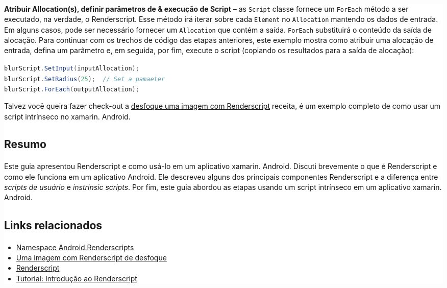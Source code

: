 **Atribuir Allocation(s), definir parâmetros de & execução de Script** &ndash; as `Script` classe fornece um `ForEach` método a ser executado, na verdade, o Renderscript. Esse método irá iterar sobre cada `Element` no `Allocation` mantendo os dados de entrada. Em alguns casos, pode ser necessário fornecer um `Allocation` que contém a saída.
`ForEach` substituirá o conteúdo da saída de alocação. Para continuar com os trechos de código das etapas anteriores, este exemplo mostra como atribuir uma alocação de entrada, defina um parâmetro e, em seguida, por fim, execute o script (copiando os resultados para a saída de alocação):

```csharp
blurScript.SetInput(inputAllocation);
blurScript.SetRadius(25);  // Set a pamaeter
blurScript.ForEach(outputAllocation);
```

Talvez você queira fazer check-out a [desfoque uma imagem com Renderscript](https://github.com/xamarin/recipes/tree/master/Recipes/android/other_ux/drawing/blur_an_image_with_renderscript) receita, é um exemplo completo de como usar um script intrínseco no xamarin. Android.

## <a name="summary"></a>Resumo

Este guia apresentou Renderscript e como usá-lo em um aplicativo xamarin. Android. Discuti brevemente o que é Renderscript e como ele funciona em um aplicativo Android. Ele descreveu alguns dos principais componentes Renderscript e a diferença entre _scripts de usuário_ e _instrinsic scripts_. Por fim, este guia abordou as etapas usando um script intrínseco em um aplicativo xamarin. Android.



## <a name="related-links"></a>Links relacionados

- [Namespace Android.Renderscripts](https://developer.xamarin.com/api/namespace/Android.Renderscripts/)
- [Uma imagem com Renderscript de desfoque](https://github.com/xamarin/recipes/tree/master/Recipes/android/other_ux/drawing/blur_an_image_with_renderscript)
- [Renderscript](https://developer.android.com/guide/topics/renderscript/compute.html)
- [Tutorial: Introdução ao Renderscript](https://software.intel.com/en-us/articles/renderscript-basic-sample-for-android-os)
